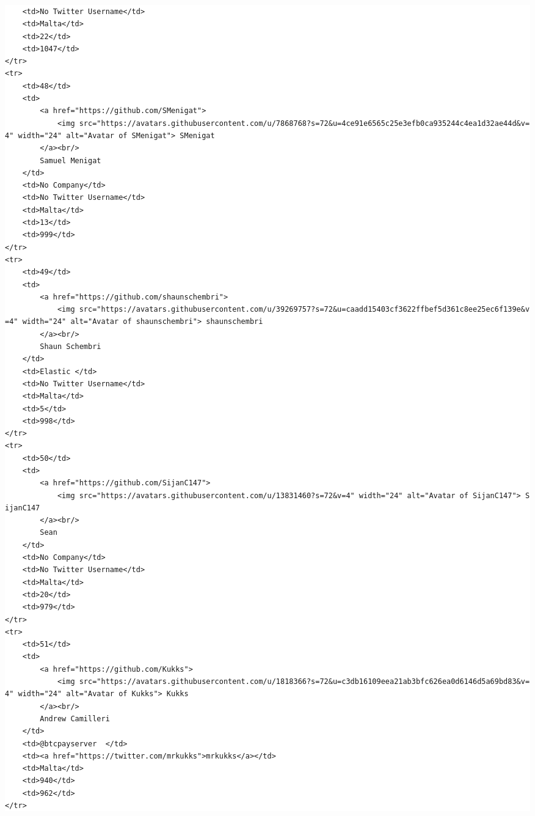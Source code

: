		<td>No Twitter Username</td>
		<td>Malta</td>
		<td>22</td>
		<td>1047</td>
	</tr>
	<tr>
		<td>48</td>
		<td>
			<a href="https://github.com/SMenigat">
				<img src="https://avatars.githubusercontent.com/u/7868768?s=72&u=4ce91e6565c25e3efb0ca935244c4ea1d32ae44d&v=4" width="24" alt="Avatar of SMenigat"> SMenigat
			</a><br/>
			Samuel Menigat
		</td>
		<td>No Company</td>
		<td>No Twitter Username</td>
		<td>Malta</td>
		<td>13</td>
		<td>999</td>
	</tr>
	<tr>
		<td>49</td>
		<td>
			<a href="https://github.com/shaunschembri">
				<img src="https://avatars.githubusercontent.com/u/39269757?s=72&u=caadd15403cf3622ffbef5d361c8ee25ec6f139e&v=4" width="24" alt="Avatar of shaunschembri"> shaunschembri
			</a><br/>
			Shaun Schembri
		</td>
		<td>Elastic </td>
		<td>No Twitter Username</td>
		<td>Malta</td>
		<td>5</td>
		<td>998</td>
	</tr>
	<tr>
		<td>50</td>
		<td>
			<a href="https://github.com/SijanC147">
				<img src="https://avatars.githubusercontent.com/u/13831460?s=72&v=4" width="24" alt="Avatar of SijanC147"> SijanC147
			</a><br/>
			Sean
		</td>
		<td>No Company</td>
		<td>No Twitter Username</td>
		<td>Malta</td>
		<td>20</td>
		<td>979</td>
	</tr>
	<tr>
		<td>51</td>
		<td>
			<a href="https://github.com/Kukks">
				<img src="https://avatars.githubusercontent.com/u/1818366?s=72&u=c3db16109eea21ab3bfc626ea0d6146d5a69bd83&v=4" width="24" alt="Avatar of Kukks"> Kukks
			</a><br/>
			Andrew Camilleri
		</td>
		<td>@btcpayserver  </td>
		<td><a href="https://twitter.com/mrkukks">mrkukks</a></td>
		<td>Malta</td>
		<td>940</td>
		<td>962</td>
	</tr>